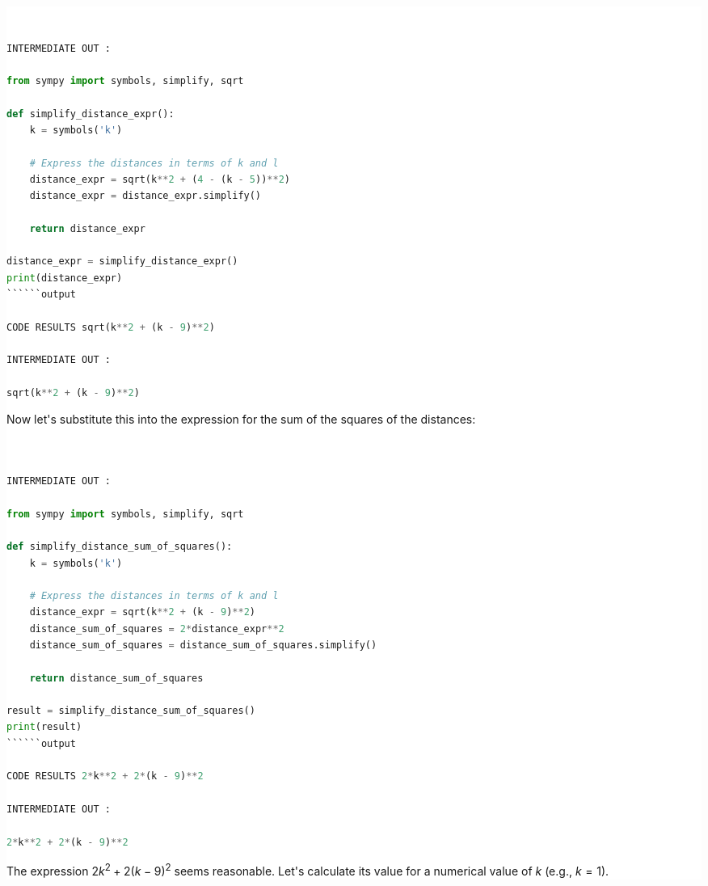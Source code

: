 ```python


INTERMEDIATE OUT :

from sympy import symbols, simplify, sqrt

def simplify_distance_expr():
    k = symbols('k')

    # Express the distances in terms of k and l
    distance_expr = sqrt(k**2 + (4 - (k - 5))**2)
    distance_expr = distance_expr.simplify()

    return distance_expr

distance_expr = simplify_distance_expr()
print(distance_expr)
``````output

CODE RESULTS sqrt(k**2 + (k - 9)**2)

INTERMEDIATE OUT :

sqrt(k**2 + (k - 9)**2)
```
Now let's substitute this into the expression for the sum of the squares of the distances:

```python


INTERMEDIATE OUT :

from sympy import symbols, simplify, sqrt

def simplify_distance_sum_of_squares():
    k = symbols('k')

    # Express the distances in terms of k and l
    distance_expr = sqrt(k**2 + (k - 9)**2)
    distance_sum_of_squares = 2*distance_expr**2
    distance_sum_of_squares = distance_sum_of_squares.simplify()

    return distance_sum_of_squares

result = simplify_distance_sum_of_squares()
print(result)
``````output

CODE RESULTS 2*k**2 + 2*(k - 9)**2

INTERMEDIATE OUT :

2*k**2 + 2*(k - 9)**2
```
The expression $2k^2 + 2(k - 9)^2$ seems reasonable. Let's calculate its value for a numerical value of $k$ (e.g., $k=1$). 
